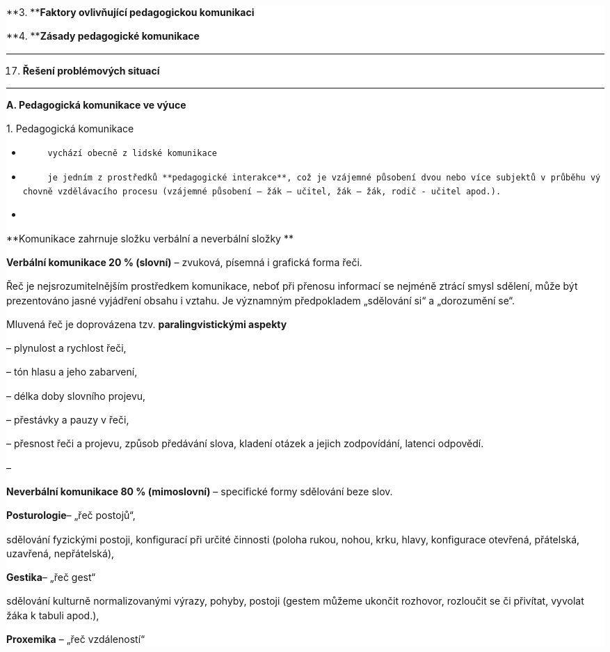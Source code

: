 **3.      ****Faktory ovlivňující pedagogickou komunikaci**

**4.      ****Zásady pedagogické komunikace**

** **

17. **Řešení problémových situací**

** **

**A.  Pedagogická komunikace ve výuce**

​1. Pedagogická komunikace

-          vychází obecně z lidské komunikace

-          je jedním z prostředků **pedagogické interakce**, což je vzájemné působení dvou nebo více subjektů v průběhu výchovně vzdělávacího procesu (vzájemné působení – žák – učitel, žák – žák, rodič - učitel apod.).

-           

**Komunikace zahrnuje složku verbální a neverbální složky **

 

**Verbální komunikace 20 % (slovní)** – zvuková, písemná i grafická forma řeči.

Řeč je nejsrozumitelnějším prostředkem komunikace, neboť při přenosu informací se nejméně ztrácí smysl sdělení, může být prezentováno jasné vyjádření obsahu i vztahu. Je významným předpokladem „sdělování si“ a „dorozumění se“.

 

Mluvená řeč je doprovázena tzv. **paralingvistickými aspekty**

–        plynulost a rychlost řeči,

–        tón hlasu a jeho zabarvení,

–        délka doby slovního projevu,

–        přestávky a pauzy v řeči,

–        přesnost řeči a projevu, způsob předávání slova, kladení otázek a jejich zodpovídání, latenci odpovědí.

–         

**Neverbální komunikace 80 % (mimoslovní)** – specifické formy sdělování beze slov.

 

**Posturologie**– „řeč postojů“,

sdělování fyzickými postoji, konfigurací při určité činnosti (poloha rukou, nohou, krku, hlavy, konfigurace otevřená, přátelská, uzavřená, nepřátelská),

**Gestika**– „řeč gest“

sdělování kulturně normalizovanými výrazy, pohyby, postoji (gestem můžeme ukončit rozhovor, rozloučit se či přivítat, vyvolat žáka k tabuli apod.),

**Proxemika** – „řeč vzdáleností“
